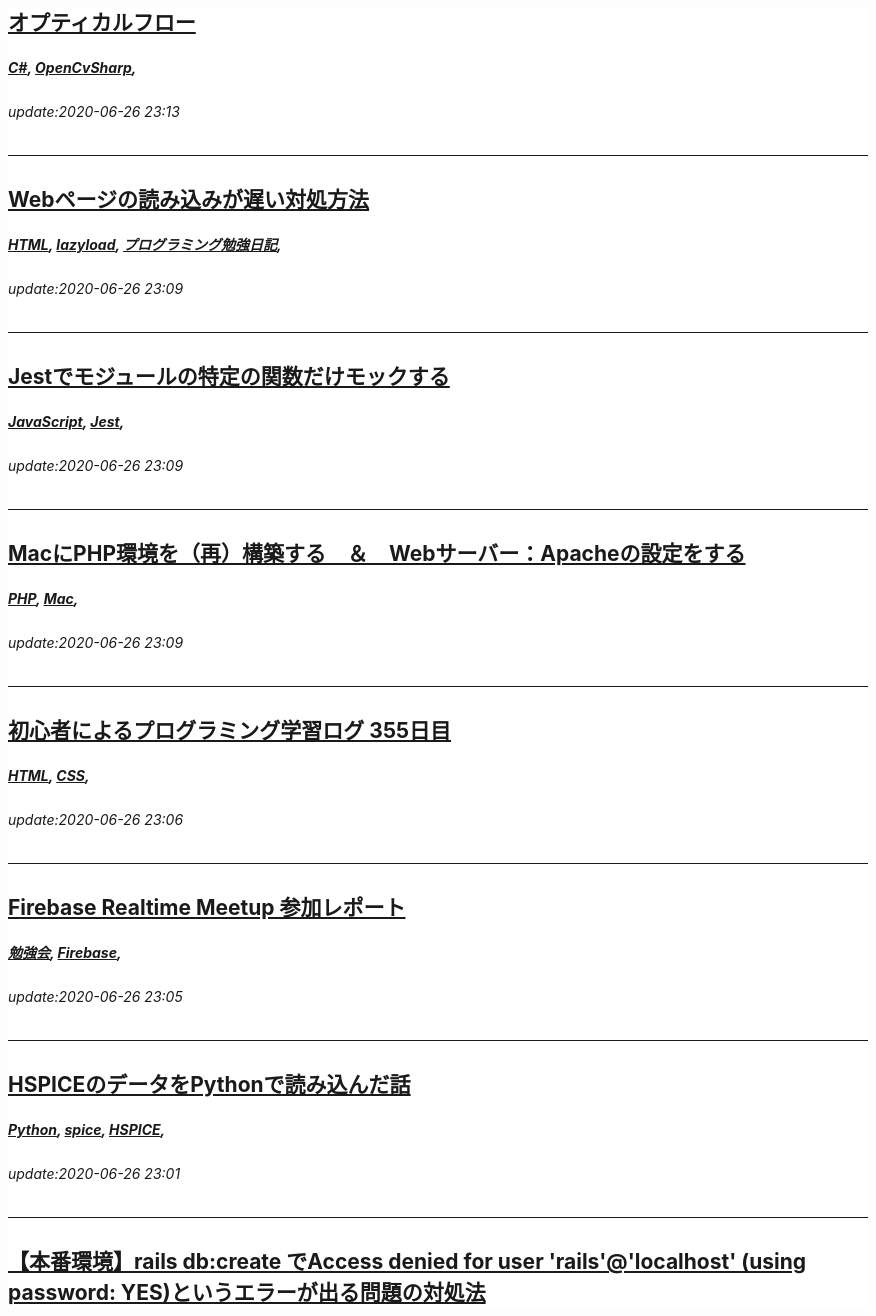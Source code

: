 ## [オプティカルフロー](https://qiita.com/u4xi/items/a2c441af739d25070a72)
##### [C#](https://qiita.com/tags/C#), [OpenCvSharp](https://qiita.com/tags/OpenCvSharp), 
###### update:2020-06-26 23:13
---
## [Webページの読み込みが遅い対処方法](https://qiita.com/mzmz__02/items/5afddc6b9c7146943342)
##### [HTML](https://qiita.com/tags/HTML), [lazyload](https://qiita.com/tags/lazyload), [プログラミング勉強日記](https://qiita.com/tags/プログラミング勉強日記), 
###### update:2020-06-26 23:09
---
## [Jestでモジュールの特定の関数だけモックする](https://qiita.com/maaz118/items/6d35195c36fff847e726)
##### [JavaScript](https://qiita.com/tags/JavaScript), [Jest](https://qiita.com/tags/Jest), 
###### update:2020-06-26 23:09
---
## [MacにPHP環境を（再）構築する　＆　Webサーバー：Apacheの設定をする](https://qiita.com/P__act2_tech/items/e2e238535e846a2267ff)
##### [PHP](https://qiita.com/tags/PHP), [Mac](https://qiita.com/tags/Mac), 
###### update:2020-06-26 23:09
---
## [初心者によるプログラミング学習ログ 355日目](https://qiita.com/yudapinokio/items/fb8526a050496e7ca63c)
##### [HTML](https://qiita.com/tags/HTML), [CSS](https://qiita.com/tags/CSS), 
###### update:2020-06-26 23:06
---
## [Firebase Realtime Meetup 参加レポート](https://qiita.com/ryo2132/items/e7ed3e0a7676658ddab2)
##### [勉強会](https://qiita.com/tags/勉強会), [Firebase](https://qiita.com/tags/Firebase), 
###### update:2020-06-26 23:05
---
## [HSPICEのデータをPythonで読み込んだ話](https://qiita.com/Octpascal/items/a79375c7d245a7ca148d)
##### [Python](https://qiita.com/tags/Python), [spice](https://qiita.com/tags/spice), [HSPICE](https://qiita.com/tags/HSPICE), 
###### update:2020-06-26 23:01
---
## [【本番環境】rails db:create でAccess denied for user 'rails'@'localhost' (using password: YES)というエラーが出る問題の対処法](https://qiita.com/chiaki-kjwr/items/8ce2a1af52bddb4c2261)